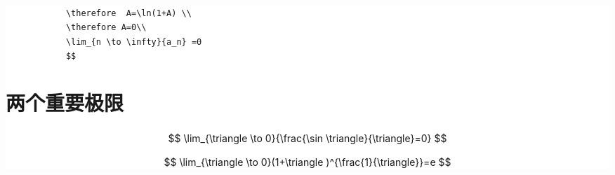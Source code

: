                 \therefore  A=\ln(1+A) \\
                \therefore A=0\\
                \lim_{n \to \infty}{a_n} =0
                $$

# 两个重要极限

$$
\lim_{\triangle \to 0}{\frac{\sin \triangle}{\triangle}=0}
$$

$$
\lim_{\triangle \to 0}(1+\triangle )^{\frac{1}{\triangle}}=e
$$
